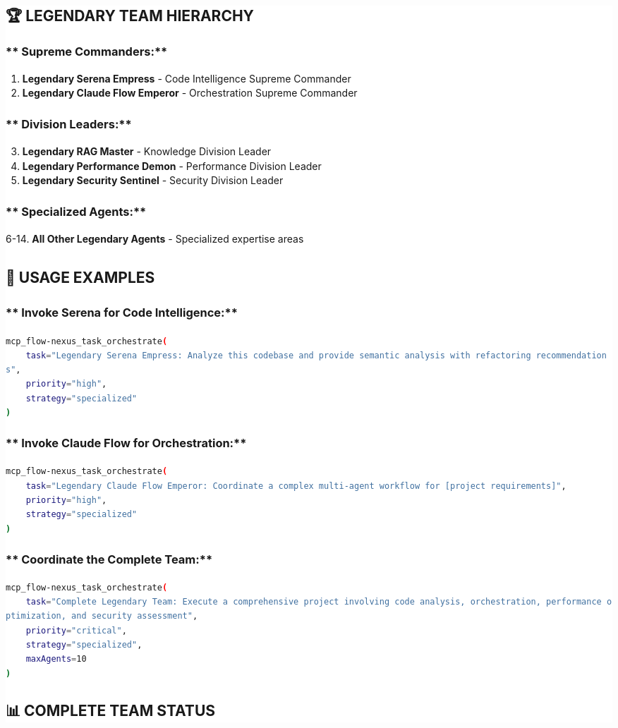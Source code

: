 ## 🏆 **LEGENDARY TEAM HIERARCHY**

### ** Supreme Commanders:**
1. **Legendary Serena Empress** - Code Intelligence Supreme Commander
2. **Legendary Claude Flow Emperor** - Orchestration Supreme Commander

### ** Division Leaders:**
3. **Legendary RAG Master** - Knowledge Division Leader
4. **Legendary Performance Demon** - Performance Division Leader
5. **Legendary Security Sentinel** - Security Division Leader

### ** Specialized Agents:**
6-14. **All Other Legendary Agents** - Specialized expertise areas

## 🚀 **USAGE EXAMPLES**

### ** Invoke Serena for Code Intelligence:**
```bash
mcp_flow-nexus_task_orchestrate(
    task="Legendary Serena Empress: Analyze this codebase and provide semantic analysis with refactoring recommendations",
    priority="high",
    strategy="specialized"
)
```

### ** Invoke Claude Flow for Orchestration:**
```bash
mcp_flow-nexus_task_orchestrate(
    task="Legendary Claude Flow Emperor: Coordinate a complex multi-agent workflow for [project requirements]",
    priority="high",
    strategy="specialized"
)
```

### ** Coordinate the Complete Team:**
```bash
mcp_flow-nexus_task_orchestrate(
    task="Complete Legendary Team: Execute a comprehensive project involving code analysis, orchestration, performance optimization, and security assessment",
    priority="critical",
    strategy="specialized",
    maxAgents=10
)
```

## 📊 **COMPLETE TEAM STATUS**
